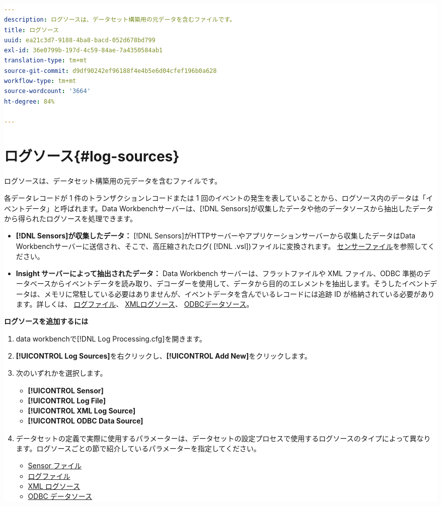 ```yaml
---
description: ログソースは、データセット構築用の元データを含むファイルです。
title: ログソース
uuid: ea21c3d7-9188-4ba8-bacd-052d678bd799
exl-id: 36e0799b-197d-4c59-84ae-7a4350584ab1
translation-type: tm+mt
source-git-commit: d9df90242ef96188f4e4b5e6d04cfef196b0a628
workflow-type: tm+mt
source-wordcount: '3664'
ht-degree: 84%

---
```


# ログソース{#log-sources}

ログソースは、データセット構築用の元データを含むファイルです。

各データレコードが 1 件のトランザクションレコードまたは 1 回のイベントの発生を表していることから、ログソース内のデータは「イベントデータ」と呼ばれます。Data Workbenchサーバーは、[!DNL Sensors]が収集したデータや他のデータソースから抽出したデータから得られたログソースを処理できます。

* **[!DNL Sensors]が収集したデータ：** [!DNL Sensors]がHTTPサーバーやアプリケーションサーバーから収集したデータはData Workbenchサーバーに送信され、そこで、高圧縮されたログ( [!DNL .vsl])ファイルに変換されます。 [センサーファイル](../../../home/c-dataset-const-proc/c-log-proc-config-file/c-log-sources.md#concept-b25f11c477b54032a15b6117b3bf9009)を参照してください。

* **Insight サーバーによって抽出されたデータ：** Data Workbench サーバーは、フラットファイルや XML ファイル、ODBC 準拠のデータベースからイベントデータを読み取り、デコーダーを使用して、データから目的のエレメントを抽出します。そうしたイベントデータは、メモリに常駐している必要はありませんが、イベントデータを含んでいるレコードには追跡 ID が格納されている必要があります。詳しくは、  [ログファイル](../../../home/c-dataset-const-proc/c-log-proc-config-file/c-log-sources.md#concept-3d4fb817c057447d90f166b1183b461e)、 [XMLログソース](../../../home/c-dataset-const-proc/c-log-proc-config-file/c-log-sources.md#concept-c7b154e93748447b986e97f6ef688887)、 [ODBCデータソース](../../../home/c-dataset-const-proc/c-log-proc-config-file/c-odbc-data-sources.md#concept-5f2cf635081d44beab826ef5ec8cf4e3)。

**ログソースを追加するには**

1. data workbenchで[!DNL Log Processing.cfg]を開きます。
1. **[!UICONTROL Log Sources]**&#x200B;を右クリックし、**[!UICONTROL Add New]**&#x200B;をクリックします。

1. 次のいずれかを選択します。

   * **[!UICONTROL Sensor]**
   * **[!UICONTROL Log File]**
   * **[!UICONTROL XML Log Source]**
   * **[!UICONTROL ODBC Data Source]**

1. データセットの定義で実際に使用するパラメーターは、データセットの設定プロセスで使用するログソースのタイプによって異なります。ログソースごとの節で紹介しているパラメーターを指定してください。

   * [Sensor ファイル](../../../home/c-dataset-const-proc/c-log-proc-config-file/c-log-sources.md#concept-b25f11c477b54032a15b6117b3bf9009)
   * [ログファイル](../../../home/c-dataset-const-proc/c-log-proc-config-file/c-log-sources.md#concept-3d4fb817c057447d90f166b1183b461e)
   * [XML ログソース](../../../home/c-dataset-const-proc/c-log-proc-config-file/c-log-sources.md#concept-c7b154e93748447b986e97f6ef688887)
   * [ODBC データソース](../../../home/c-dataset-const-proc/c-log-proc-config-file/c-odbc-data-sources.md#concept-5f2cf635081d44beab826ef5ec8cf4e3)
